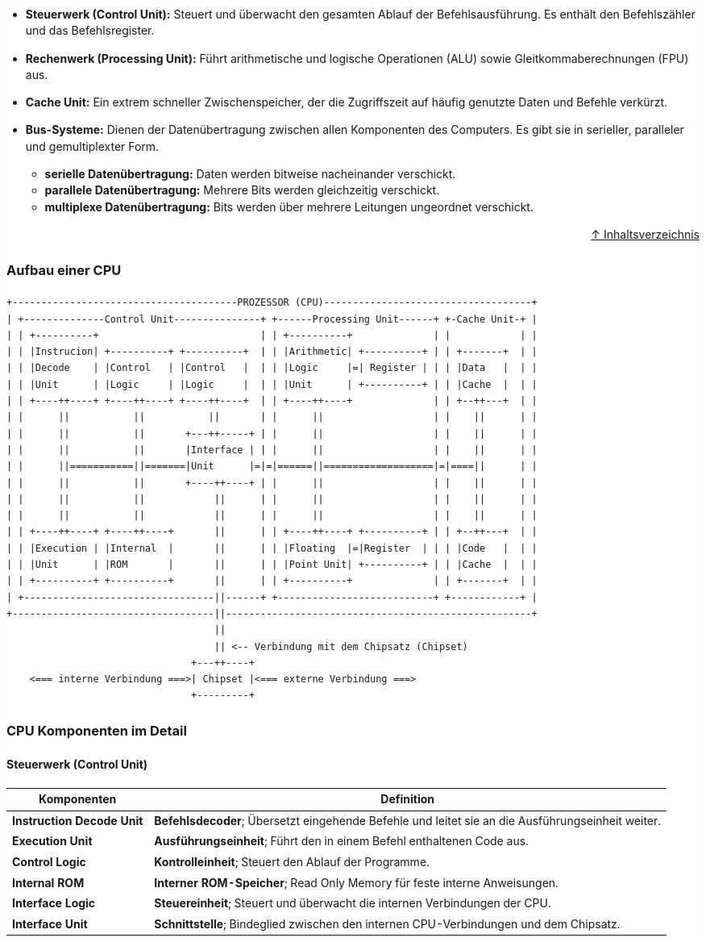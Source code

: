 - **Steuerwerk (Control Unit):** Steuert und überwacht den gesamten Ablauf der Befehlsausführung. Es enthält den Befehlszähler und das Befehlsregister.

- **Rechenwerk (Processing Unit):** Führt arithmetische und logische Operationen (ALU) sowie Gleitkommaberechnungen (FPU) aus.

- **Cache Unit:** Ein extrem schneller Zwischenspeicher, der die Zugriffszeit auf häufig genutzte Daten und Befehle verkürzt.

- **Bus-Systeme:** Dienen der Datenübertragung zwischen allen Komponenten des Computers. Es gibt sie in serieller, paralleler und gemultiplexter Form.
    - **serielle Datenübertragung:** Daten werden bitweise nacheinander verschickt.
    - **parallele Datenübertragung:** Mehrere Bits werden gleichzeitig verschickt.
    - **multiplexe Datenübertragung:** Bits werden über mehrere Leitungen ungeordnet verschickt.

<div align=right>

[↑ Inhaltsverzeichnis](#inhaltsverzeichnis)

</div>

### Aufbau einer CPU
```text
+---------------------------------------PROZESSOR (CPU)------------------------------------+
| +--------------Control Unit---------------+ +------Processing Unit------+ +-Cache Unit-+ |
| | +----------+                            | | +----------+              | |            | |
| | |Instrucion| +----------+ +----------+  | | |Arithmetic| +----------+ | | +-------+  | |
| | |Decode    | |Control   | |Control   |  | | |Logic     |=| Register | | | |Data   |  | |
| | |Unit      | |Logic     | |Logic     |  | | |Unit      | +----------+ | | |Cache  |  | |
| | +----++----+ +----++----+ +----++----+  | | +----++----+              | | +--++---+  | |
| |      ||           ||           ||       | |      ||                   | |    ||      | |
| |      ||           ||       +---++-----+ | |      ||                   | |    ||      | |
| |      ||           ||       |Interface | | |      ||                   | |    ||      | |
| |      ||===========||=======|Unit      |=|=|======||===================|=|====||      | |
| |      ||           ||       +----++----+ | |      ||                   | |    ||      | |
| |      ||           ||            ||      | |      ||                   | |    ||      | |
| |      ||           ||            ||      | |      ||                   | |    ||      | |
| | +----++----+ +----++----+       ||      | | +----++----+ +----------+ | | +--++---+  | |
| | |Execution | |Internal  |       ||      | | |Floating  |=|Register  | | | |Code   |  | |
| | |Unit      | |ROM       |       ||      | | |Point Unit| +----------+ | | |Cache  |  | |
| | +----------+ +----------+       ||      | | +----------+              | | +-------+  | |
| +---------------------------------||------+ +---------------------------+ +------------+ |
+-----------------------------------||-----------------------------------------------------+
                                    ||
                                    || <-- Verbindung mit dem Chipsatz (Chipset)
                                +---++----+
    <=== interne Verbindung ===>| Chipset |<=== externe Verbindung ===>
                                +---------+     
```

### CPU Komponenten im Detail
#### Steuerwerk (Control Unit)
| Komponenten | Definition |
|-------------|------------|
| **Instruction Decode Unit** | **Befehlsdecoder**; Übersetzt eingehende Befehle und leitet sie an die Ausführungseinheit weiter. |
| **Execution Unit** | **Ausführungseinheit**; Führt den in einem Befehl enthaltenen Code aus. |
| **Control Logic** | **Kontrolleinheit**; Steuert den Ablauf der Programme. |
| **Internal ROM** | **Interner ROM-Speicher**; Read Only Memory für feste interne Anweisungen. |
| **Interface Logic** | **Steuereinheit**; Steuert und überwacht die internen Verbindungen der CPU. |
| **Interface Unit** | **Schnittstelle**; Bindeglied zwischen den internen CPU-Verbindungen und dem Chipsatz. |

